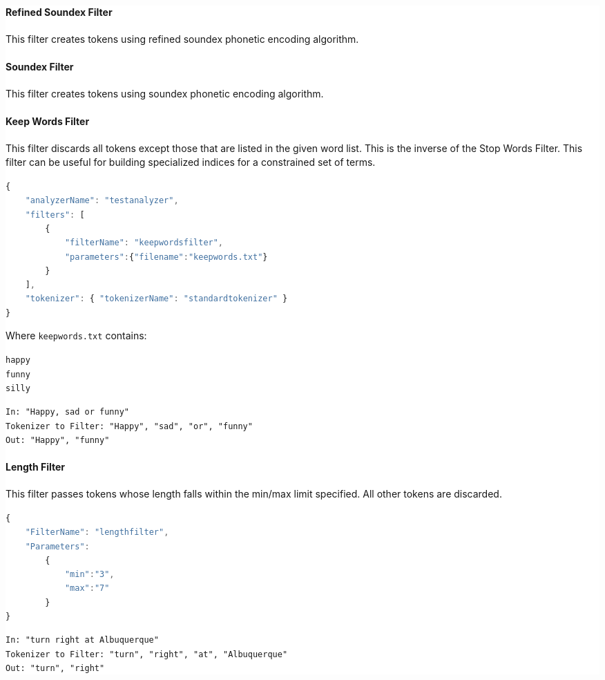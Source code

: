#### Refined Soundex Filter

This filter creates tokens using refined soundex phonetic encoding algorithm.

#### Soundex Filter

This filter creates tokens using soundex phonetic encoding algorithm.

#### Keep Words Filter

This filter discards all tokens except those that are listed in the given word list. This is the inverse of the Stop Words Filter. This filter can be useful for building specialized indices for a constrained set of terms.

```javascript
{
    "analyzerName": "testanalyzer",
    "filters": [
        {
            "filterName": "keepwordsfilter",
            "parameters":{"filename":"keepwords.txt"}
        }
    ],
    "tokenizer": { "tokenizerName": "standardtokenizer" }
}
```

Where `keepwords.txt` contains:

```
happy
funny
silly
```

	In: "Happy, sad or funny"
	Tokenizer to Filter: "Happy", "sad", "or", "funny"
	Out: "Happy", "funny"


#### Length Filter

This filter passes tokens whose length falls within the min/max limit specified. All other tokens are discarded.

```javascript
{
    "FilterName": "lengthfilter",
    "Parameters":
        {
            "min":"3",
            "max":"7"
        }
}
```

	In: "turn right at Albuquerque"
	Tokenizer to Filter: "turn", "right", "at", "Albuquerque"
	Out: "turn", "right"
